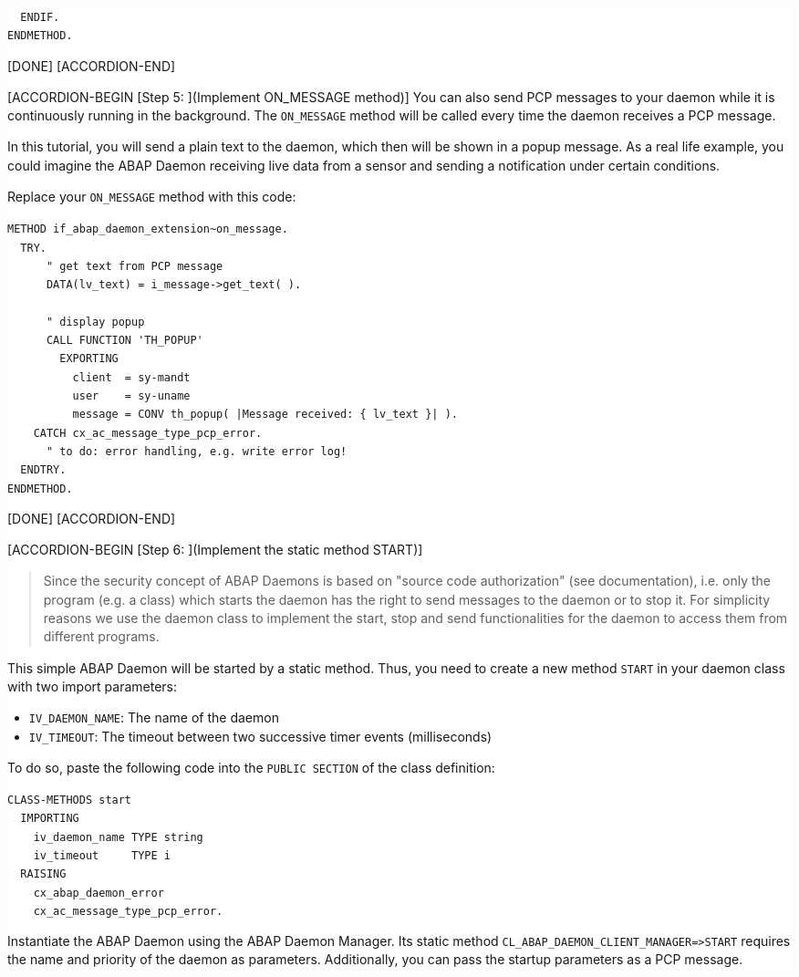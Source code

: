 ```ABAP
  ENDIF.
ENDMETHOD.
```

[DONE]
[ACCORDION-END]

[ACCORDION-BEGIN [Step 5: ](Implement ON_MESSAGE method)]
You can also send PCP messages to your daemon while it is continuously running in the background. The `ON_MESSAGE` method will be called every time the daemon receives a PCP message.

In this tutorial, you will send a plain text to the daemon, which then will be shown in a popup message. As a real life example, you could imagine the ABAP Daemon receiving live data from a sensor and sending a notification under certain conditions.

Replace your `ON_MESSAGE` method with this code:
```abap
METHOD if_abap_daemon_extension~on_message.
  TRY.
      " get text from PCP message
      DATA(lv_text) = i_message->get_text( ).

      " display popup
      CALL FUNCTION 'TH_POPUP'
        EXPORTING
          client  = sy-mandt
          user    = sy-uname
          message = CONV th_popup( |Message received: { lv_text }| ).
    CATCH cx_ac_message_type_pcp_error.
      " to do: error handling, e.g. write error log!
  ENDTRY.
ENDMETHOD.
```

[DONE]
[ACCORDION-END]

[ACCORDION-BEGIN [Step 6: ](Implement the static method START)]
> Since the security concept of ABAP Daemons is based on "source code authorization" (see documentation), i.e. only the program (e.g. a class) which starts the daemon has the right to send messages to the daemon or to stop it. For simplicity reasons we use the daemon class to implement the start, stop and send functionalities for the daemon to access them from different programs.

This simple ABAP Daemon will be started by a static method. Thus, you need to create a new method `START` in your daemon class with two import parameters:

- `IV_DAEMON_NAME`: The name of the daemon
- `IV_TIMEOUT`: The timeout between two successive timer events (milliseconds)

To do so, paste the following code into the `PUBLIC SECTION` of the class definition:
```ABAP
CLASS-METHODS start
  IMPORTING
    iv_daemon_name TYPE string
    iv_timeout     TYPE i
  RAISING
    cx_abap_daemon_error
    cx_ac_message_type_pcp_error.
```
Instantiate the ABAP Daemon using the ABAP Daemon Manager. Its static method `CL_ABAP_DAEMON_CLIENT_MANAGER=>START` requires the name and priority of the daemon as parameters. Additionally, you can pass the startup parameters as a PCP message.
